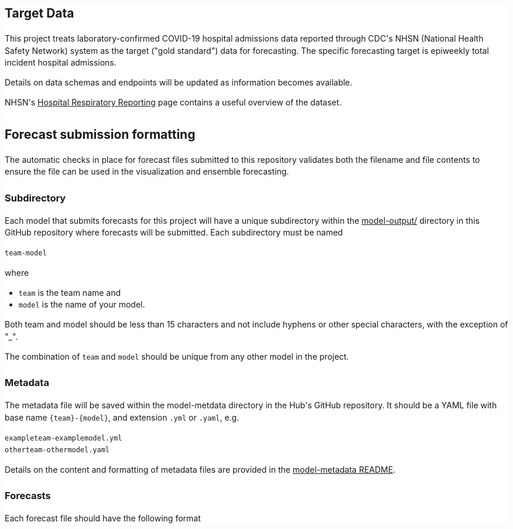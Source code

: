 ## Target Data 

This project treats laboratory-confirmed COVID-19 hospital admissions data reported through CDC's NHSN (National Health Safety Network) system as the target ("gold standard") data for forecasting. The specific forecasting target is epiweekly total incident hospital admissions.

Details on data schemas and endpoints will be updated as information becomes available. 

NHSN's [Hospital Respiratory Reporting](https://www.cdc.gov/nhsn/psc/hospital-respiratory-reporting.html) page contains a useful overview of the dataset.



## Forecast submission formatting 


The automatic checks in place for forecast files submitted to this
repository validates both the filename and file contents to ensure the
file can be used in the visualization and ensemble forecasting.

### Subdirectory

Each model that submits forecasts for this project will have a unique subdirectory within the [model-output/](model-output/) directory in this GitHub repository where forecasts will be submitted. Each subdirectory must be named

    team-model

where

-   `team` is the team name and
-   `model` is the name of your model.

Both team and model should be less than 15 characters and not include
hyphens or other special characters, with the exception of "\_".

The combination of `team` and `model` should be unique from any other model in the project.


### Metadata

The metadata file will be saved within the model-metdata directory in the Hub's GitHub repository. It should be a YAML file with base name `{team}-{model}`, and extension `.yml` or `.yaml`, e.g.

    exampleteam-examplemodel.yml
    otherteam-othermodel.yaml


Details on the content and formatting of metadata files are provided in the [model-metadata README](https://github.com/hubverse-org/hubTemplate/blob/master/model-metadata/README.md).




### Forecasts

Each forecast file should have the following
format
